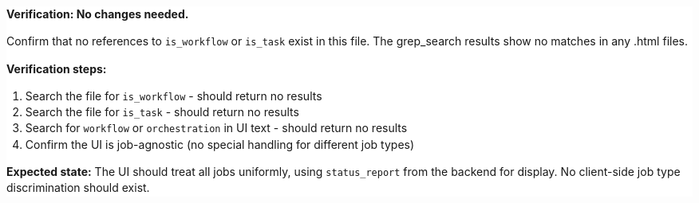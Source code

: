 **Verification: No changes needed.**

Confirm that no references to `is_workflow` or `is_task` exist in this file. The grep_search results show no matches in any .html files.

**Verification steps:**
1. Search the file for `is_workflow` - should return no results
2. Search the file for `is_task` - should return no results
3. Search for `workflow` or `orchestration` in UI text - should return no results
4. Confirm the UI is job-agnostic (no special handling for different job types)

**Expected state:** The UI should treat all jobs uniformly, using `status_report` from the backend for display. No client-side job type discrimination should exist.